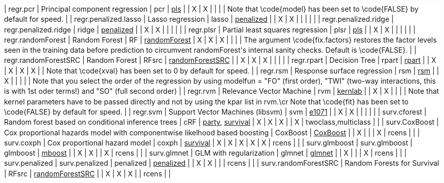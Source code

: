 | regr.pcr | Principal component regression | pcr | [pls](http://cran.r-project.org/web/packages/pls/index.html) |  | X | X |  |  |  | Note that \code{model} has been set to \code{FALSE} by default for speed. |
| regr.penalized.lasso | Lasso regression | lasso | [penalized](http://cran.r-project.org/web/packages/penalized/index.html) |  | X | X |  |  |  |  |
| regr.penalized.ridge | regr.penalized.ridge | ridge | [penalized](http://cran.r-project.org/web/packages/penalized/index.html) |  | X | X |  |  |  |  |
| regr.plsr | Partial least squares regression | plsr | [pls](http://cran.r-project.org/web/packages/pls/index.html) |  | X | X |  |  |  |  |
| regr.randomForest | Random Forest | RF | [randomForest](http://cran.r-project.org/web/packages/randomForest/index.html) | X | X | X |  |  |  | The argument \code{fix.factors} restores the factor levels seen in the training data before prediction to circumvent randomForest's internal sanity checks. Default is \code{FALSE}. |
| regr.randomForestSRC | Random Forest | RFsrc | [randomForestSRC](http://cran.r-project.org/web/packages/randomForestSRC/index.html) |  | X | X | X |  |  |  |
| regr.rpart | Decision Tree | rpart | [rpart](http://cran.r-project.org/web/packages/rpart/index.html) |  | X | X | X | X |  | Note that \code{xval} has been set to 0 by default for speed. |
| regr.rsm | Response surface regression | rsm | [rsm](http://cran.r-project.org/web/packages/rsm/index.html) |  | X |  |  |  |  | Note that you select the order of the regression by using modelfun = "FO" (first order), "TWI" (two-way interactions, this is with 1st oder terms!) and "SO" (full second order) |
| regr.rvm | Relevance Vector Machine | rvm | [kernlab](http://cran.r-project.org/web/packages/kernlab/index.html) |  | X | X |  |  |  | Note that kernel parameters have to be passed directly and not by using the kpar list in rvm.\cr Note that \code{fit} has been set to \code{FALSE} by default for speed. |
| regr.svm | Support Vector Machines (libsvm) | svm | [e1071](http://cran.r-project.org/web/packages/e1071/index.html) |  | X | X |  |  |  |  |
| surv.cforest | Random forest based on conditional inference trees | cRF | [party](http://cran.r-project.org/web/packages/party/index.html), [survival](http://cran.r-project.org/web/packages/survival/index.html) | X | X | X |  | X | twoclass,multiclass |  |
| surv.CoxBoost | Cox proportional hazards model with componentwise likelhood based boosting | CoxBoost | [CoxBoost](http://cran.r-project.org/web/packages/CoxBoost/index.html) |  | X |  |  | X | rcens |  |
| surv.coxph | Cox proportional hazard model | coxph | [survival](http://cran.r-project.org/web/packages/survival/index.html) | X | X | X | X | X | rcens |  |
| surv.glmboost | surv.glmboost | glmboost | [mboost](http://cran.r-project.org/web/packages/mboost/index.html) |  | X | X |  | X | rcens |  |
| surv.glmnet | GLM with regularization | glmnet | [glmnet](http://cran.r-project.org/web/packages/glmnet/index.html) |  | X |  |  | X | rcens |  |
| surv.penalized | surv.penalized | penalized | [penalized](http://cran.r-project.org/web/packages/penalized/index.html) |  | X | X |  |  | rcens |  |
| surv.randomForestSRC | Random Forests for Survival | RFsrc | [randomForestSRC](http://cran.r-project.org/web/packages/randomForestSRC/index.html) |  | X | X | X |  | rcens |  |








